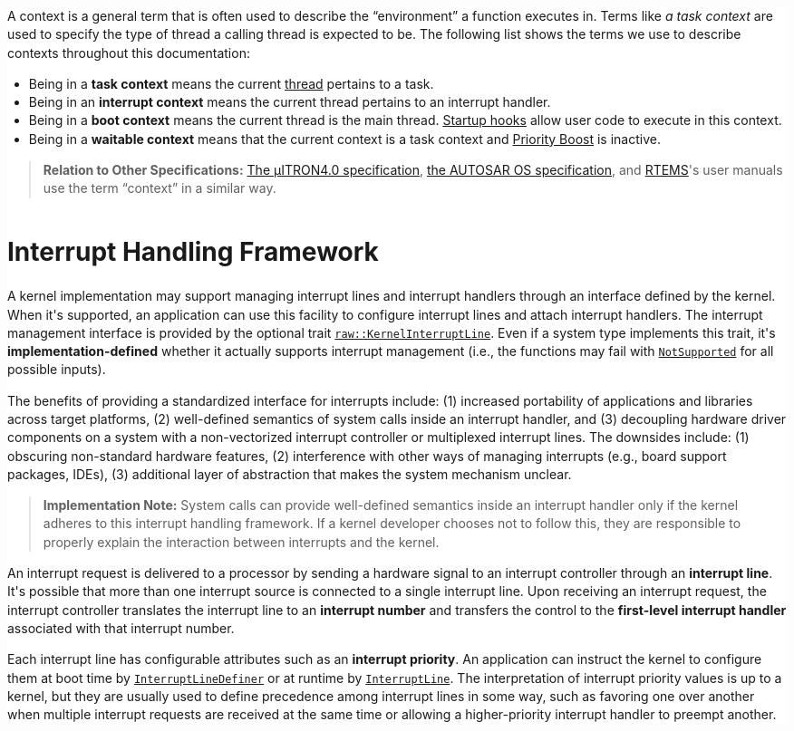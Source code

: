 A context is a general term that is often used to describe the “environment” a function executes in. Terms like *a task context* are used to specify the type of thread a calling thread is expected to be. The following list shows the terms we use to describe contexts throughout this documentation:

 - Being in a **task context** means the current [thread] pertains to a task.
 - Being in an **interrupt context** means the current thread pertains to an interrupt handler.
 - Being in a **boot context** means the current thread is the main thread. [Startup hooks] allow user code to execute in this context.
 - Being in a **waitable context** means that the current context is a task context and [Priority Boost] is inactive.

[thread]: #threads
[Startup hooks]: crate::kernel::StartupHook
[Priority Boost]: #system-states

<div class="admonition-follows"></div>

> **Relation to Other Specifications:** [The μITRON4.0 specification], [the AUTOSAR OS specification], and [RTEMS]'s user manuals use the term “context” in a similar way.

[The μITRON4.0 specification]: http://www.ertl.jp/ITRON/SPEC/mitron4-e.html
[The AUTOSAR OS specification]: https://www.autosar.org/fileadmin/user_upload/standards/classic/4-3/AUTOSAR_SWS_OS.pdf
[RTEMS]: https://www.rtems.org

# Interrupt Handling Framework

A kernel implementation may support managing interrupt lines and interrupt handlers through an interface defined by the kernel. When it's supported, an application can use this facility to configure interrupt lines and attach interrupt handlers. The interrupt management interface is provided by the optional trait [`raw::KernelInterruptLine`][]. Even if a system type implements this trait, it's **implementation-defined** whether it actually supports interrupt management (i.e., the functions may fail with [`NotSupported`][] for all possible inputs).

The benefits of providing a standardized interface for interrupts include: (1) increased portability of applications and libraries across target platforms, (2) well-defined semantics of system calls inside an interrupt handler, and (3) decoupling hardware driver components on a system with a non-vectorized interrupt controller or multiplexed interrupt lines. The downsides include: (1) obscuring non-standard hardware features, (2) interference with other ways of managing interrupts (e.g., board support packages, IDEs), (3) additional layer of abstraction that makes the system mechanism unclear.

<div class="admonition-follows"></div>

> **Implementation Note:** System calls can provide well-defined semantics inside an interrupt handler only if the kernel adheres to this interrupt handling framework. If a kernel developer chooses not to follow this, they are responsible to properly explain the interaction between interrupts and the kernel.

An interrupt request is delivered to a processor by sending a hardware signal to an interrupt controller through an **interrupt line**. It's possible that more than one interrupt source is connected to a single interrupt line. Upon receiving an interrupt request, the interrupt controller translates the interrupt line to an **interrupt number** and transfers the control to the **first-level interrupt handler** associated with that interrupt number.

Each interrupt line has configurable attributes such as an **interrupt priority**. An application can instruct the kernel to configure them at boot time by [`InterruptLineDefiner`] or at runtime by [`InterruptLine`]. The interpretation of interrupt priority values is up to a kernel, but they are usually used to define precedence among interrupt lines in some way, such as favoring one over another when multiple interrupt requests are received at the same time or allowing a higher-priority interrupt handler to preempt another.


[r3]: ../r3/index.html
[`r3_kernel`]: ../r3_kernel/index.html
[`r3::kernel::raw::KernelBase`]: crate::kernel::raw::KernelBase
[the parent module]: crate::kernel::raw
[static configuration]: #static-configuration
[`r3::kernel::Cfg`]: crate::kernel::Cfg
[`r3::kernel::raw_cfg::CfgBase`]: crate::kernel::raw_cfg::CfgBase
[`StaticTask`]: crate::kernel::StaticTask
[`~const`]: https://github.com/rust-lang/rust/issues/77463
[`kernel::Mutex`]: crate::kernel::Mutex
[`kernel::Hunk`]: crate::kernel::Hunk
[`hunk::Hunk`]: crate::hunk::Hunk
[mutex object]: ../r3/sync/mutex/type.StaticMutex.html
[eg-o]: crate::kernel::EventGroup
[eg-r]: crate::kernel::EventGroupRef
[eg-s]: crate::kernel::StaticEventGroup
[m-o]: crate::kernel::Mutex
[m-r]: crate::kernel::MutexRef
[m-s]: crate::kernel::StaticMutex
[s-o]: crate::kernel::Semaphore
[s-r]: crate::kernel::SemaphoreRef
[s-s]: crate::kernel::StaticSemaphore
[task-o]: crate::kernel::Task
[task-r]: crate::kernel::TaskRef
[task-s]: crate::kernel::StaticTask
[timer-o]: crate::kernel::Timer
[timer-r]: crate::kernel::TimerRef
[timer-s]: crate::kernel::StaticTimer
[ih-s]: crate::kernel::StaticInterruptHandler
[dynamically created]: #creation
[statically created]: #creation
[RFC 3128]: https://rust-lang.github.io/rfcs/3128-io-safety.html
[`r3::kernel::raw`]: crate::kernel::raw
[`r3::kernel::Mutex`]: crate::kernel::Mutex
[`r3::sync::StaticMutex`]: ../r3/sync/mutex/type.StaticMutex.html
[`MutexRef`]: crate::kernel::MutexRef
[`Mutex`]: crate::kernel::Mutex
[`StaticMutex`]: crate::kernel::StaticMutex
[Static configuration]: #static-configuration
[configuration function]: #static-configuration
[μITRON4.0]: http://www.ertl.jp/ITRON/SPEC/mitron4-e.html
[TOPPERS]: https://www.toppers.jp/index.html
[RTIC]: https://rtic.rs/
[`StaticMutex`]: crate::kernel::StaticMutex
[`MutexRef`]: crate::kernel::MutexRef
[`Mutex`]: crate::kernel::Mutex
[`acquire_cpu_lock`]: crate::kernel::Kernel::acquire_cpu_lock
[`BadContext`]: crate::kernel::ResultCode::BadContext
[`boost_priority`]: crate::kernel::Kernel::boost_priority
[`BadContext`]: crate::kernel::ResultCode::BadContext
[**startup hooks**]: crate::kernel::StartupHook
[first-level interrupt handler]: #interrupt-handling-framework
[`StaticInterruptHandler`]: crate::kernel::StaticInterruptHandler
[`Timer`]: crate::kernel::Timer
[`Task`]: crate::kernel::Task
[a stack region]: crate::kernel::task::TaskDefiner::stack_size
[priority]: crate::kernel::task::TaskDefiner::priority
[parking]: crate::kernel::task::TaskMethods::unpark
[activating]: crate::kernel::task::TaskMethods::activate
[TI-RTOS]: http://software-dl.ti.com/lprf/simplelink_cc13x0_sdk/1_30_00_06/exports/docs/ti154stack/ti154stack-sdg/ti154stack-sdg/tirtos/rtos-overview.html
[`raw::KernelInterruptLine`]: crate::kernel::raw::KernelInterruptLine
[`InterruptLineDefiner`]: crate::kernel::interrupt::InterruptLineDefiner
[`InterruptLine`]: crate::kernel::InterruptLine
[`NotSupported`]: crate::kernel::ResultCode::NotSupported
[explicitly marked]: crate::kernel::interrupt::InterruptHandlerDefiner::unmanaged
[changing]: crate::kernel::InterruptLine::set_priority
[bypass]: crate::kernel::InterruptLine::set_priority_unchecked
[a managed range]: crate::kernel::raw::KernelInterruptLine::RAW_MANAGED_INTERRUPT_PRIORITY_RANGE
[`BadContext`]: crate::kernel::ResultCode::BadContext
[the Wikipedia article]: https://en.wikipedia.org/w/index.php?title=Interrupt_handler&oldid=934917582
[`Duration`]: crate::time::Duration
[`Time`]: crate::time::Time
[`set_time`]: crate::kernel::Kernel::set_time
[`adjust_time`]: crate::kernel::Kernel::adjust_time
[μITRON4.0]: http://www.ertl.jp/ITRON/SPEC/mitron4-e.html
[AUTOSAR OS 4.3.1]: https://www.autosar.org/fileadmin/user_upload/standards/classic/4-3/AUTOSAR_SWS_OS.pdf
[TOPPERS]: https://www.toppers.jp/index.html
[TI-RTOS]: http://software-dl.ti.com/lprf/simplelink_cc13x0_sdk/1_30_00_06/exports/docs/ti154stack/ti154stack-sdg/ti154stack-sdg/tirtos/rtos-overview.html
[Zephyr 2.3]: https://docs.zephyrproject.org/2.3.0/
[clock drift]: https://en.wikipedia.org/wiki/Clock_drift
[`Debug`]: core::fmt::Debug
[`Kernel::debug`]: crate::kernel::Kernel::debug
[duration]: crate::time::Duration
[timetamp]: crate::time::Time
